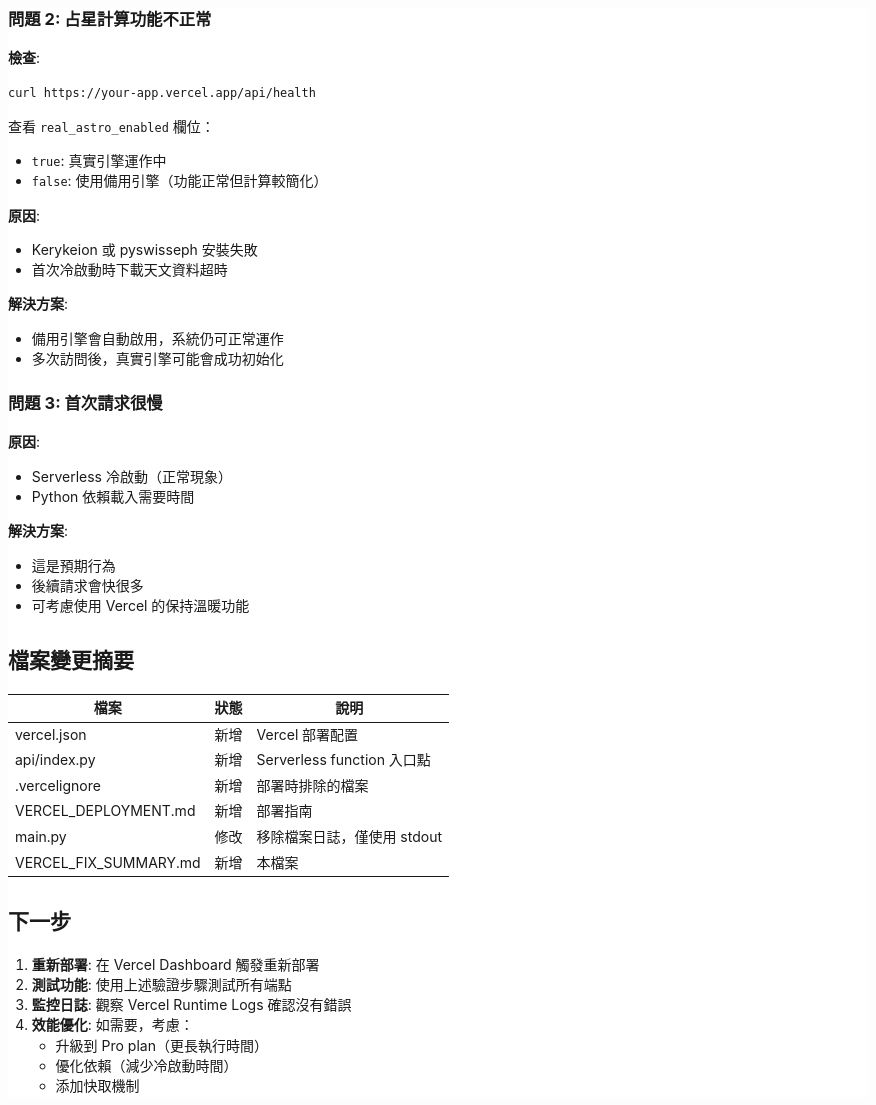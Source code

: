 ### 問題 2: 占星計算功能不正常

**檢查**:
```bash
curl https://your-app.vercel.app/api/health
```

查看 `real_astro_enabled` 欄位：
- `true`: 真實引擎運作中
- `false`: 使用備用引擎（功能正常但計算較簡化）

**原因**:
- Kerykeion 或 pyswisseph 安裝失敗
- 首次冷啟動時下載天文資料超時

**解決方案**:
- 備用引擎會自動啟用，系統仍可正常運作
- 多次訪問後，真實引擎可能會成功初始化

### 問題 3: 首次請求很慢

**原因**:
- Serverless 冷啟動（正常現象）
- Python 依賴載入需要時間

**解決方案**:
- 這是預期行為
- 後續請求會快很多
- 可考慮使用 Vercel 的保持溫暖功能

## 檔案變更摘要

| 檔案 | 狀態 | 說明 |
|------|------|------|
| vercel.json | 新增 | Vercel 部署配置 |
| api/index.py | 新增 | Serverless function 入口點 |
| .vercelignore | 新增 | 部署時排除的檔案 |
| VERCEL_DEPLOYMENT.md | 新增 | 部署指南 |
| main.py | 修改 | 移除檔案日誌，僅使用 stdout |
| VERCEL_FIX_SUMMARY.md | 新增 | 本檔案 |

## 下一步

1. **重新部署**: 在 Vercel Dashboard 觸發重新部署
2. **測試功能**: 使用上述驗證步驟測試所有端點
3. **監控日誌**: 觀察 Vercel Runtime Logs 確認沒有錯誤
4. **效能優化**: 如需要，考慮：
   - 升級到 Pro plan（更長執行時間）
   - 優化依賴（減少冷啟動時間）
   - 添加快取機制
